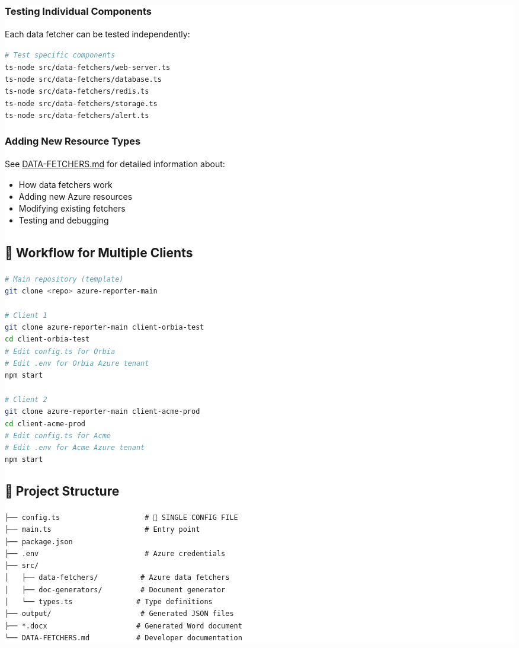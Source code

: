 ### Testing Individual Components
Each data fetcher can be tested independently:

```bash
# Test specific components
ts-node src/data-fetchers/web-server.ts
ts-node src/data-fetchers/database.ts
ts-node src/data-fetchers/redis.ts
ts-node src/data-fetchers/storage.ts
ts-node src/data-fetchers/alert.ts
```

### Adding New Resource Types
See [DATA-FETCHERS.md](./DATA-FETCHERS.md) for detailed information about:
- How data fetchers work
- Adding new Azure resources
- Modifying existing fetchers
- Testing and debugging

## 🚀 Workflow for Multiple Clients

```bash
# Main repository (template)
git clone <repo> azure-reporter-main

# Client 1
git clone azure-reporter-main client-orbia-test
cd client-orbia-test
# Edit config.ts for Orbia
# Edit .env for Orbia Azure tenant
npm start

# Client 2  
git clone azure-reporter-main client-acme-prod
cd client-acme-prod
# Edit config.ts for Acme
# Edit .env for Acme Azure tenant
npm start
```

## 📁 Project Structure

```
├── config.ts                    # 🎯 SINGLE CONFIG FILE
├── main.ts                      # Entry point
├── package.json
├── .env                         # Azure credentials
├── src/
│   ├── data-fetchers/          # Azure data fetchers
│   ├── doc-generators/         # Document generator
│   └── types.ts               # Type definitions
├── output/                     # Generated JSON files
├── *.docx                     # Generated Word document
└── DATA-FETCHERS.md           # Developer documentation
```
